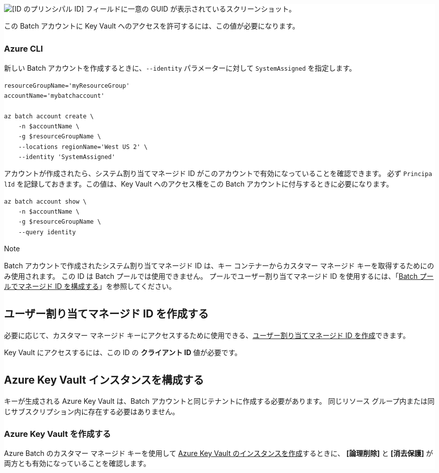 ![[ID のプリンシパル ID] フィールドに一意の GUID が表示されているスクリーンショット。](./media/batch-customer-managed-key/linked-batch-principal.png)

この Batch アカウントに Key Vault へのアクセスを許可するには、この値が必要になります。

### <a name="azure-cli"></a>Azure CLI

新しい Batch アカウントを作成するときに、`--identity` パラメーターに対して `SystemAssigned` を指定します。

```azurecli
resourceGroupName='myResourceGroup'
accountName='mybatchaccount'

az batch account create \
    -n $accountName \
    -g $resourceGroupName \
    --locations regionName='West US 2' \
    --identity 'SystemAssigned'
```

アカウントが作成されたら、システム割り当てマネージド ID がこのアカウントで有効になっていることを確認できます。 必ず `PrincipalId` を記録しておきます。この値は、Key Vault へのアクセス権をこの Batch アカウントに付与するときに必要になります。

```azurecli
az batch account show \
    -n $accountName \
    -g $resourceGroupName \
    --query identity
```

> [!NOTE]
> Batch アカウントで作成されたシステム割り当てマネージド ID は、キー コンテナーからカスタマー マネージド キーを取得するためにのみ使用されます。 この ID は Batch プールでは使用できません。 プールでユーザー割り当てマネージド ID を使用するには、「[Batch プールでマネージド ID を構成する](managed-identity-pools.md)」を参照してください。

## <a name="create-a-user-assigned-managed-identity"></a>ユーザー割り当てマネージド ID を作成する

必要に応じて、カスタマー マネージド キーにアクセスするために使用できる、[ユーザー割り当てマネージド ID を作成](../active-directory/managed-identities-azure-resources/how-to-manage-ua-identity-portal.md#create-a-user-assigned-managed-identity)できます。

Key Vault にアクセスするには、この ID の **クライアント ID** 値が必要です。

## <a name="configure-your-azure-key-vault-instance"></a>Azure Key Vault インスタンスを構成する

キーが生成される Azure Key Vault は、Batch アカウントと同じテナントに作成する必要があります。 同じリソース グループ内または同じサブスクリプション内に存在する必要はありません。

### <a name="create-an-azure-key-vault"></a>Azure Key Vault を作成する

Azure Batch のカスタマー マネージド キーを使用して [Azure Key Vault のインスタンスを作成](../key-vault/general/quick-create-portal.md)するときに、 **[論理削除]** と **[消去保護]** が両方とも有効になっていることを確認します。
